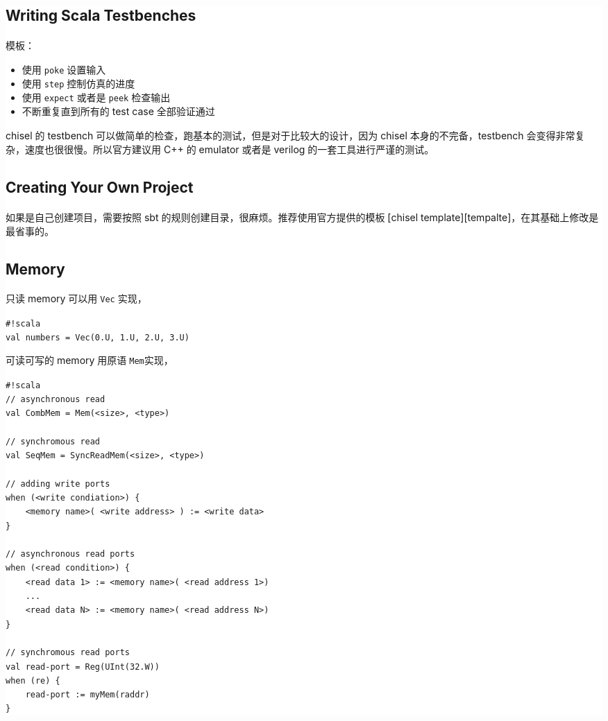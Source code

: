 ## Writing Scala Testbenches

模板：

+ 使用 `poke` 设置输入
+ 使用 `step` 控制仿真的进度
+ 使用 `expect` 或者是 `peek` 检查输出
+ 不断重复直到所有的 test case 全部验证通过

chisel 的 testbench 可以做简单的检查，跑基本的测试，但是对于比较大的设计，因为 chisel 本身的不完备，testbench 会变得非常复杂，速度也很很慢。所以官方建议用 C++ 的 emulator 或者是 verilog 的一套工具进行严谨的测试。

## Creating Your Own Project

如果是自己创建项目，需要按照 sbt 的规则创建目录，很麻烦。推荐使用官方提供的模板 [chisel template][tempalte]，在其基础上修改是最省事的。

[template]: https://github.com/freechipsproject/chisel-template

## Memory

只读 memory 可以用 `Vec` 实现，

```
#!scala
val numbers = Vec(0.U, 1.U, 2.U, 3.U)
```

可读可写的 memory 用原语 `Mem`实现，

```
#!scala
// asynchronous read
val CombMem = Mem(<size>, <type>)

// synchromous read
val SeqMem = SyncReadMem(<size>, <type>)

// adding write ports
when (<write condiation>) {
	<memory name>( <write address> ) := <write data>
}

// asynchronous read ports
when (<read condition>) {
	<read data 1> := <memory name>( <read address 1>)
	...
	<read data N> := <memory name>( <read address N>)
}

// synchromous read ports
val read-port = Reg(UInt(32.W))
when (re) {
	read-port := myMem(raddr)
}
```


[install-chisel]: https://qiangu.cool/riscv/learning-chisel-series-1-install.html
[tutorial]: https://github.com/ucb-bar/chisel-tutorial